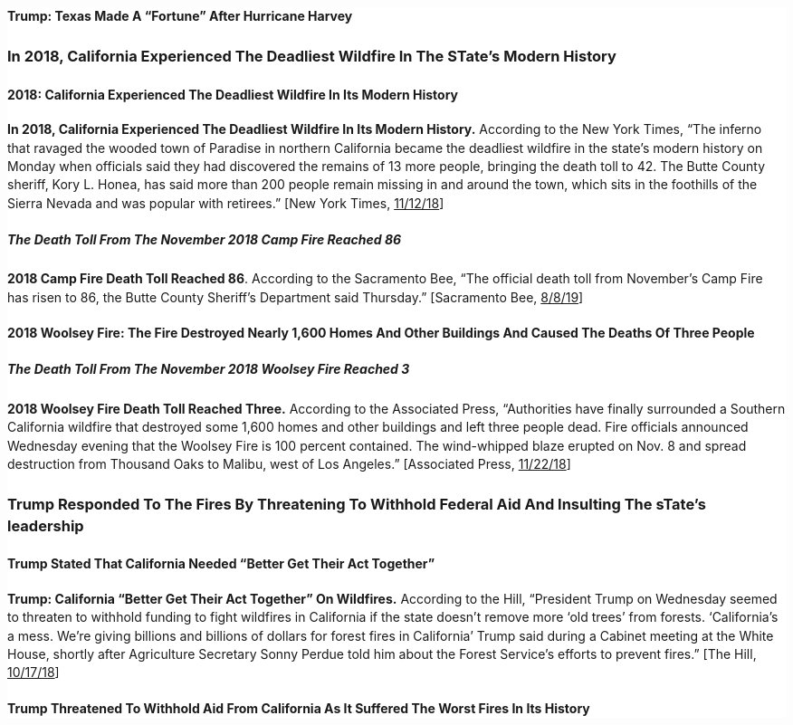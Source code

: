 #### **Trump: Texas Made A “Fortune” After Hurricane Harvey**

### **In 2018, California Experienced The Deadliest Wildfire In The STate’s Modern History**

#### **2018: California Experienced The Deadliest Wildfire In Its Modern History**

**In 2018, California Experienced The Deadliest Wildfire In Its Modern History.** According to the New York Times, “The inferno that ravaged the wooded town of Paradise in northern California became the deadliest wildfire in the state’s modern history on Monday when officials said they had discovered the remains of 13 more people, bringing the death toll to 42. The Butte County sheriff, Kory L. Honea, has said more than 200 people remain missing in and around the town, which sits in the foothills of the Sierra Nevada and was popular with retirees.” [New York Times, [11/12/18](https://www.nytimes.com/2018/11/12/us/california-fires-camp-fire.html)] 

##### *The Death Toll From The November 2018 Camp Fire Reached 86*

**2018 Camp Fire Death Toll Reached 86**. According to the Sacramento Bee, “The official death toll from November’s Camp Fire has risen to 86, the Butte County Sheriff’s Department said Thursday.” [Sacramento Bee, [8/8/19](https://www.sacbee.com/news/california/fires/article233683422.html)]

#### **2018 Woolsey Fire: The Fire Destroyed Nearly 1,600 Homes And Other Buildings And Caused The Deaths Of Three People**

##### *The Death Toll From The November 2018 Woolsey Fire Reached 3*

**2018 Woolsey Fire Death Toll Reached Three.** According to the Associated Press, “Authorities have finally surrounded a Southern California wildfire that destroyed some 1,600 homes and other buildings and left three people dead. Fire officials announced Wednesday evening that the Woolsey Fire is 100 percent contained. The wind-whipped blaze erupted on Nov. 8 and spread destruction from Thousand Oaks to Malibu, west of Los Angeles.” [Associated Press, [11/22/18](https://apnews.com/cf196f9de7cc478bb38142571f2d1eff)] 

### **Trump Responded To The Fires By Threatening To Withhold Federal Aid And Insulting The sTate’s leadership** 

#### **Trump Stated That California Needed “Better Get Their Act Together”**

**Trump: California “Better Get Their Act Together” On Wildfires.** According to the Hill, “President Trump on Wednesday seemed to threaten to withhold funding to fight wildfires in California if the state doesn’t remove more ‘old trees’ from forests. ‘California’s a mess. We’re giving billions and billions of dollars for forest fires in California’ Trump said during a Cabinet meeting at the White House, shortly after Agriculture Secretary Sonny Perdue told him about the Forest Service’s efforts to prevent fires.” [The Hill, [10/17/18](https://thehill.com/policy/energy-environment/411883-trump-california-better-get-their-act-together-on-wildfires)] 

#### **Trump Threatened To Withhold Aid From California As It Suffered The Worst Fires In Its History**
